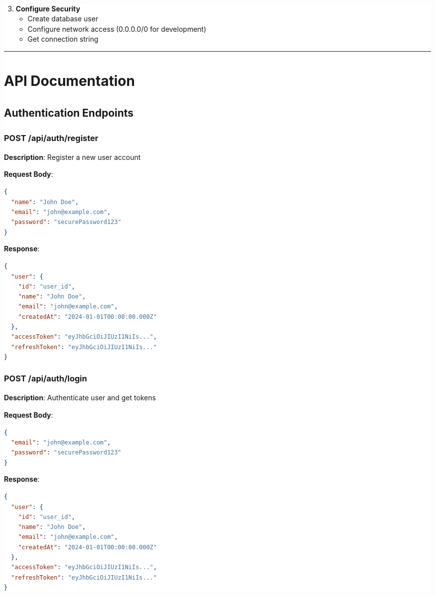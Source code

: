 3. **Configure Security**
   - Create database user
   - Configure network access (0.0.0.0/0 for development)
   - Get connection string

---

# API Documentation

## Authentication Endpoints

### POST /api/auth/register
**Description**: Register a new user account

**Request Body**:
```json
{
  "name": "John Doe",
  "email": "john@example.com",
  "password": "securePassword123"
}
```

**Response**:
```json
{
  "user": {
    "id": "user_id",
    "name": "John Doe",
    "email": "john@example.com",
    "createdAt": "2024-01-01T00:00:00.000Z"
  },
  "accessToken": "eyJhbGciOiJIUzI1NiIs...",
  "refreshToken": "eyJhbGciOiJIUzI1NiIs..."
}
```

### POST /api/auth/login
**Description**: Authenticate user and get tokens

**Request Body**:
```json
{
  "email": "john@example.com",
  "password": "securePassword123"
}
```

**Response**:
```json
{
  "user": {
    "id": "user_id",
    "name": "John Doe",
    "email": "john@example.com",
    "createdAt": "2024-01-01T00:00:00.000Z"
  },
  "accessToken": "eyJhbGciOiJIUzI1NiIs...",
  "refreshToken": "eyJhbGciOiJIUzI1NiIs..."
}
```

